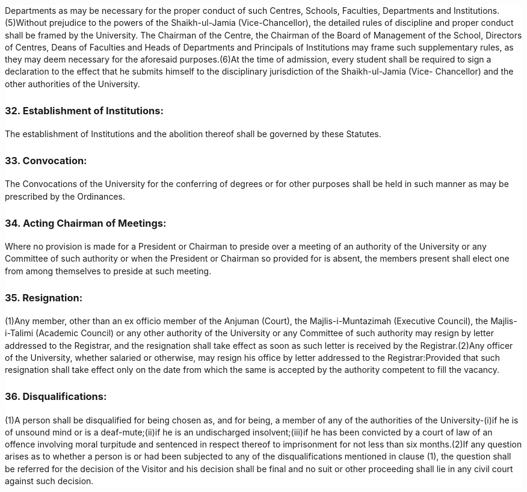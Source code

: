Departments as may be necessary for the proper conduct of such Centres,
Schools, Faculties, Departments and Institutions.(5)Without prejudice to the
powers of the Shaikh-ul-Jamia (Vice-Chancellor), the detailed rules of
discipline and proper conduct shall be framed by the University. The Chairman
of the Centre, the Chairman of the Board of Management of the School,
Directors of Centres, Deans of Faculties and Heads of Departments and
Principals of Institutions may frame such supplementary rules, as they may
deem necessary for the aforesaid purposes.(6)At the time of admission, every
student shall be required to sign a declaration to the effect that he submits
himself to the disciplinary jurisdiction of the Shaikh-ul-Jamia (Vice-
Chancellor) and the other authorities of the University.

### 32\. Establishment of Institutions:

The establishment of Institutions and the abolition thereof shall be governed
by these Statutes.

### 33\. Convocation:

The Convocations of the University for the conferring of degrees or for other
purposes shall be held in such manner as may be prescribed by the Ordinances.

### 34\. Acting Chairman of Meetings:

Where no provision is made for a President or Chairman to preside over a
meeting of an authority of the University or any Committee of such authority
or when the President or Chairman so provided for is absent, the members
present shall elect one from among themselves to preside at such meeting.

### 35\. Resignation:

(1)Any member, other than an ex officio member of the Anjuman (Court), the
Majlis-i-Muntazimah (Executive Council), the Majlis-i-Talimi (Academic
Council) or any other authority of the University or any Committee of such
authority may resign by letter addressed to the Registrar, and the resignation
shall take effect as soon as such letter is received by the Registrar.(2)Any
officer of the University, whether salaried or otherwise, may resign his
office by letter addressed to the Registrar:Provided that such resignation
shall take effect only on the date from which the same is accepted by the
authority competent to fill the vacancy.

### 36\. Disqualifications:

(1)A person shall be disqualified for being chosen as, and for being, a member
of any of the authorities of the University-(i)if he is of unsound mind or is
a deaf-mute;(ii)if he is an undischarged insolvent;(iii)if he has been
convicted by a court of law of an offence involving moral turpitude and
sentenced in respect thereof to imprisonment for not less than six
months.(2)If any question arises as to whether a person is or had been
subjected to any of the disqualifications mentioned in clause (1), the
question shall be referred for the decision of the Visitor and his decision
shall be final and no suit or other proceeding shall lie in any civil court
against such decision.
